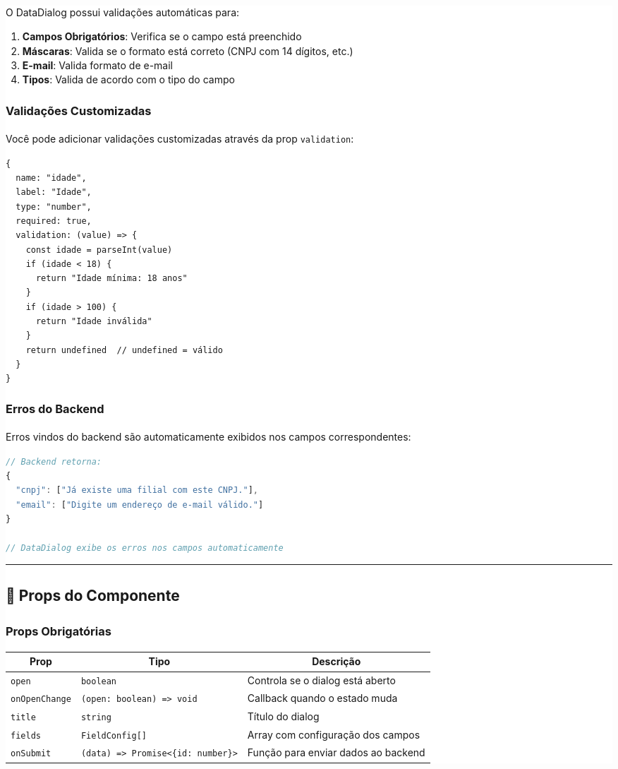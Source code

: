 O DataDialog possui validações automáticas para:

1. **Campos Obrigatórios**: Verifica se o campo está preenchido
2. **Máscaras**: Valida se o formato está correto (CNPJ com 14 dígitos, etc.)
3. **E-mail**: Valida formato de e-mail
4. **Tipos**: Valida de acordo com o tipo do campo

### Validações Customizadas

Você pode adicionar validações customizadas através da prop `validation`:

```tsx
{
  name: "idade",
  label: "Idade",
  type: "number",
  required: true,
  validation: (value) => {
    const idade = parseInt(value)
    if (idade < 18) {
      return "Idade mínima: 18 anos"
    }
    if (idade > 100) {
      return "Idade inválida"
    }
    return undefined  // undefined = válido
  }
}
```

### Erros do Backend

Erros vindos do backend são automaticamente exibidos nos campos correspondentes:

```typescript
// Backend retorna:
{
  "cnpj": ["Já existe uma filial com este CNPJ."],
  "email": ["Digite um endereço de e-mail válido."]
}

// DataDialog exibe os erros nos campos automaticamente
```

---

## 🔧 Props do Componente

### Props Obrigatórias

| Prop | Tipo | Descrição |
|------|------|-----------|
| `open` | `boolean` | Controla se o dialog está aberto |
| `onOpenChange` | `(open: boolean) => void` | Callback quando o estado muda |
| `title` | `string` | Título do dialog |
| `fields` | `FieldConfig[]` | Array com configuração dos campos |
| `onSubmit` | `(data) => Promise<{id: number}>` | Função para enviar dados ao backend |
